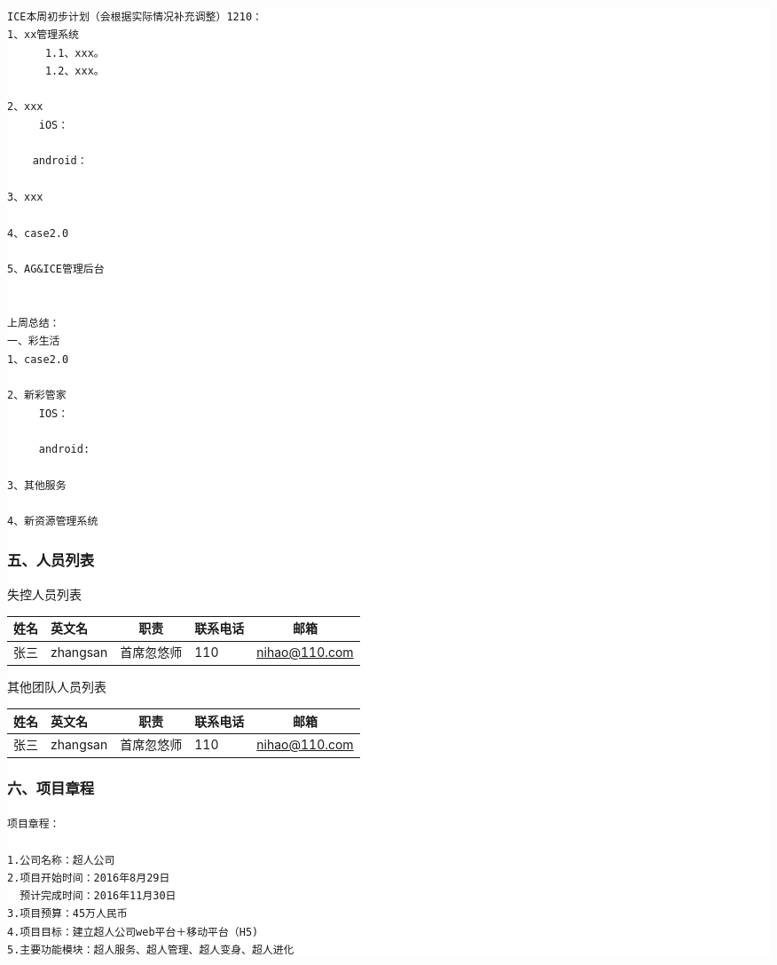 ```
ICE本周初步计划（会根据实际情况补充调整）1210：
1、xx管理系统
      1.1、xxx。
      1.2、xxx。

2、xxx
     iOS：

    android：

3、xxx

4、case2.0

5、AG&ICE管理后台


上周总结：
一、彩生活
1、case2.0

2、新彩管家
     IOS：

     android:

3、其他服务

4、新资源管理系统
```

### 五、人员列表

失控人员列表

姓名 | 英文名      | 职责    | 联系电话 | 邮箱
:- | :------- | ----- | ---- | -------------
张三 | zhangsan | 首席忽悠师 | 110  | nihao@110.com

其他团队人员列表

姓名 | 英文名      | 职责    | 联系电话 | 邮箱
:- | :------- | ----- | ---- | -------------
张三 | zhangsan | 首席忽悠师 | 110  | nihao@110.com

### 六、项目章程

```
项目章程：

1.公司名称：超人公司
2.项目开始时间：2016年8月29日  
  预计完成时间：2016年11月30日
3.项目预算：45万人民币
4.项目目标：建立超人公司web平台＋移动平台（H5)
5.主要功能模块：超人服务、超人管理、超人变身、超人进化
```
